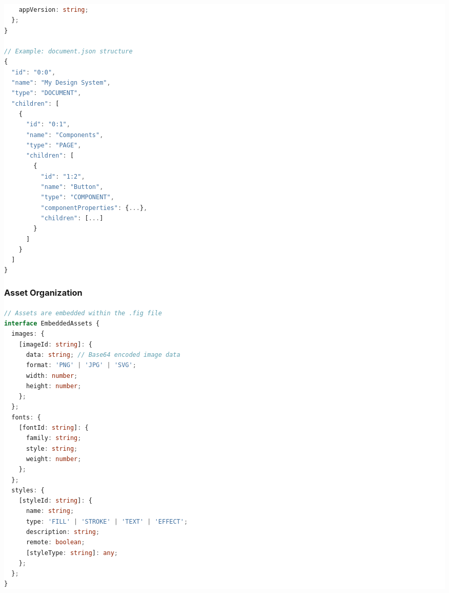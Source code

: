 ```typescript
    appVersion: string;
  };
}

// Example: document.json structure
{
  "id": "0:0",
  "name": "My Design System",
  "type": "DOCUMENT",
  "children": [
    {
      "id": "0:1",
      "name": "Components",
      "type": "PAGE",
      "children": [
        {
          "id": "1:2",
          "name": "Button",
          "type": "COMPONENT",
          "componentProperties": {...},
          "children": [...]
        }
      ]
    }
  ]
}
```

### Asset Organization
```typescript
// Assets are embedded within the .fig file
interface EmbeddedAssets {
  images: {
    [imageId: string]: {
      data: string; // Base64 encoded image data
      format: 'PNG' | 'JPG' | 'SVG';
      width: number;
      height: number;
    };
  };
  fonts: {
    [fontId: string]: {
      family: string;
      style: string;
      weight: number;
    };
  };
  styles: {
    [styleId: string]: {
      name: string;
      type: 'FILL' | 'STROKE' | 'TEXT' | 'EFFECT';
      description: string;
      remote: boolean;
      [styleType: string]: any;
    };
  };
}
```
